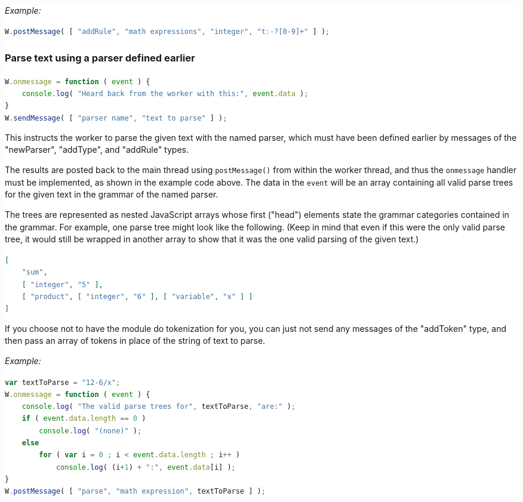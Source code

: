 *Example:*

```js
W.postMessage( [ "addRule", "math expressions", "integer", "t:-?[0-9]+" ] );
```

### Parse text using a parser defined earlier

```js
W.onmessage = function ( event ) {
    console.log( "Heard back from the worker with this:", event.data );
}
W.sendMessage( [ "parser name", "text to parse" ] );
```

This instructs the worker to parse the given text with the named parser,
which must have been defined earlier by messages of the "newParser",
"addType", and "addRule" types.

The results are posted back to the main thread using `postMessage()` from
within the worker thread, and thus the `onmessage` handler must be
implemented, as shown in the example code above.  The data in the `event`
will be an array containing all valid parse trees for the given text in the
grammar of the named parser.

The trees are represented as nested JavaScript arrays whose first ("head")
elements state the grammar categories contained in the grammar.  For
example, one parse tree might look like the following.  (Keep in mind that
even if this were the only valid parse tree, it would still be wrapped in
another array to show that it was the one valid parsing of the given text.)
```json
[
    "sum",
    [ "integer", "5" ],
    [ "product", [ "integer", "6" ], [ "variable", "x" ] ]
]
```

If you choose not to have the module do tokenization for you, you can just
not send any messages of the "addToken" type, and then pass an array of
tokens in place of the string of text to parse.

*Example:*

```js
var textToParse = "12-6/x";
W.onmessage = function ( event ) {
    console.log( "The valid parse trees for", textToParse, "are:" );
    if ( event.data.length == 0 )
        console.log( "(none)" );
    else
        for ( var i = 0 ; i < event.data.length ; i++ )
            console.log( (i+1) + ":", event.data[i] );
}
W.postMessage( [ "parse", "math expression", textToParse ] );
```
